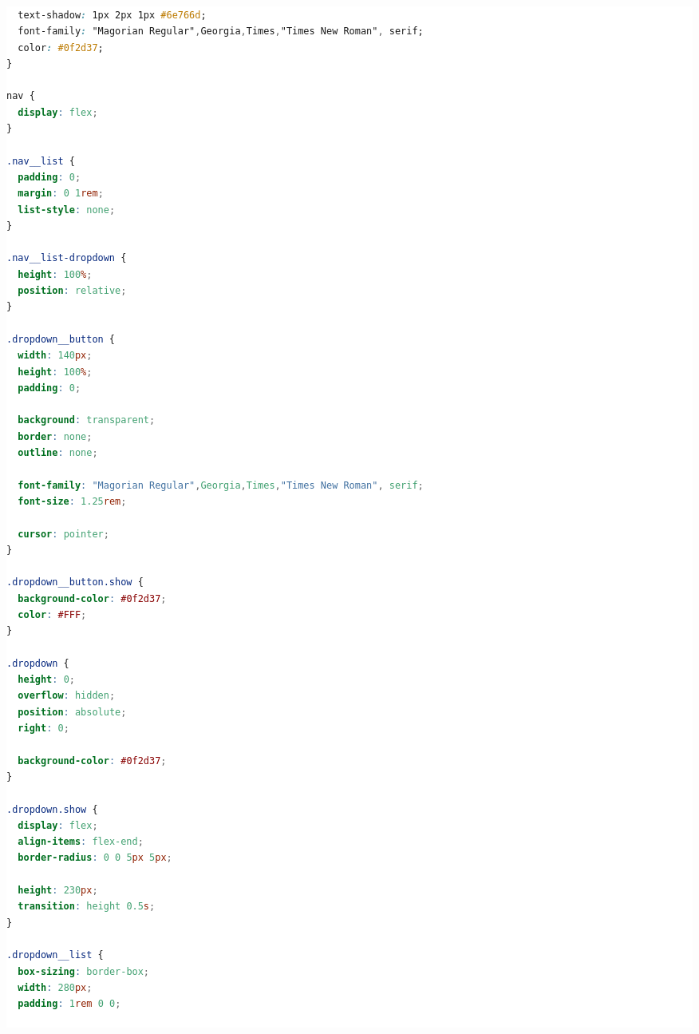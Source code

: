 ```css
  text-shadow: 1px 2px 1px #6e766d; 
  font-family: "Magorian Regular",Georgia,Times,"Times New Roman", serif;
  color: #0f2d37;
}

nav {
  display: flex;
}

.nav__list {
  padding: 0;
  margin: 0 1rem;
  list-style: none;
}

.nav__list-dropdown {
  height: 100%;
  position: relative;
}

.dropdown__button {
  width: 140px;
  height: 100%;
  padding: 0;
  
  background: transparent;
  border: none;
  outline: none;
  
  font-family: "Magorian Regular",Georgia,Times,"Times New Roman", serif;
  font-size: 1.25rem;
  
  cursor: pointer;
}

.dropdown__button.show {
  background-color: #0f2d37;
  color: #FFF;
}

.dropdown {
  height: 0;
  overflow: hidden;
  position: absolute;
  right: 0;
  
  background-color: #0f2d37;
}

.dropdown.show {
  display: flex;
  align-items: flex-end;
  border-radius: 0 0 5px 5px;
  
  height: 230px;
  transition: height 0.5s;
}

.dropdown__list {
  box-sizing: border-box;
  width: 280px;
  padding: 1rem 0 0;
  
```